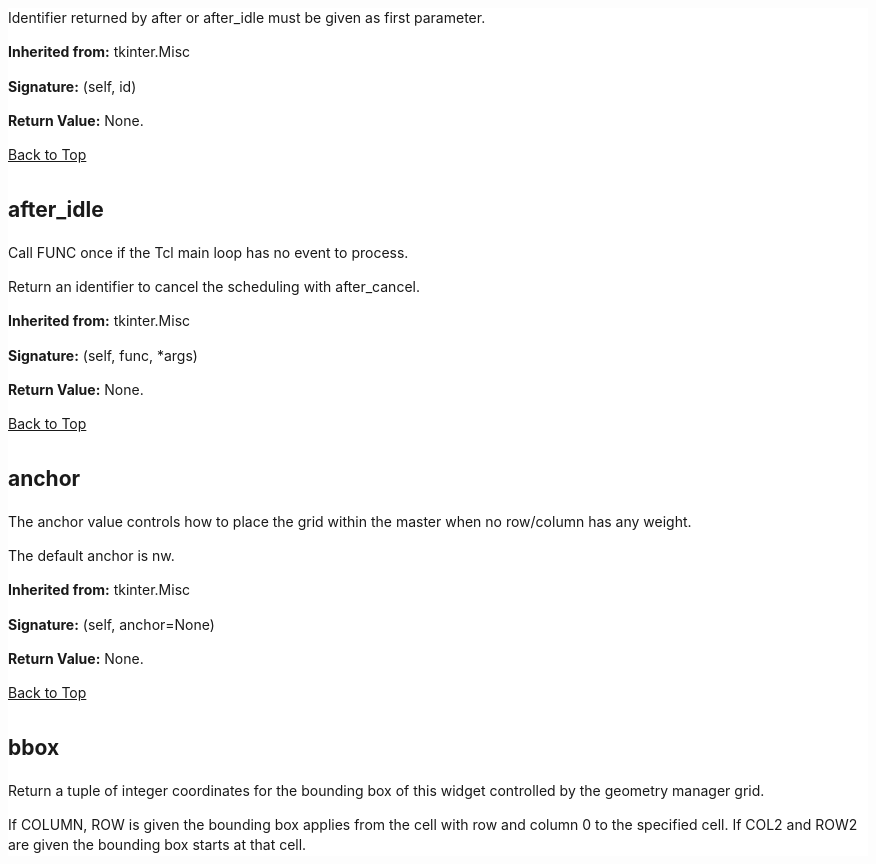 Identifier returned by after or after_idle must be
given as first parameter.

**Inherited from:** tkinter.Misc

**Signature:** (self, id)





**Return Value:** None.

[Back to Top](#module-overview)


## after\_idle
Call FUNC once if the Tcl main loop has no event to
process.

Return an identifier to cancel the scheduling with
after_cancel.

**Inherited from:** tkinter.Misc

**Signature:** (self, func, \*args)





**Return Value:** None.

[Back to Top](#module-overview)


## anchor
The anchor value controls how to place the grid within the
master when no row/column has any weight.

The default anchor is nw.

**Inherited from:** tkinter.Misc

**Signature:** (self, anchor=None)





**Return Value:** None.

[Back to Top](#module-overview)


## bbox
Return a tuple of integer coordinates for the bounding
box of this widget controlled by the geometry manager grid.

If COLUMN, ROW is given the bounding box applies from
the cell with row and column 0 to the specified
cell. If COL2 and ROW2 are given the bounding box
starts at that cell.
